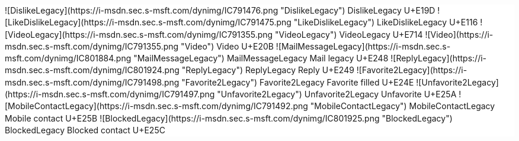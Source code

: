 <td>![DislikeLegacy](https://i-msdn.sec.s-msft.com/dynimg/IC791476.png "DislikeLegacy")</td>
<td>DislikeLegacy</td>
<td></td>
</tr>
<tr>
<td>U+E19D</td>
<td>![LikeDislikeLegacy](https://i-msdn.sec.s-msft.com/dynimg/IC791475.png "LikeDislikeLegacy")</td>
<td>LikeDislikeLegacy</td>
<td></td>
</tr>
<tr>
<td>U+E116</td>
<td>![VideoLegacy](https://i-msdn.sec.s-msft.com/dynimg/IC791355.png "VideoLegacy")</td>
<td>VideoLegacy</td>
<td></td>
</tr>
<tr>
<td>U+E714</td>
<td>![Video](https://i-msdn.sec.s-msft.com/dynimg/IC791355.png "Video")</td>
<td>Video</td>
<td></td>
</tr>
<tr>
<td>U+E20B</td>
<td>![MailMessageLegacy](https://i-msdn.sec.s-msft.com/dynimg/IC801884.png "MailMessageLegacy")</td>
<td>MailMessageLegacy</td>
<td>Mail legacy</td>
</tr>
<tr>
<td>U+E248</td>
<td>![ReplyLegacy](https://i-msdn.sec.s-msft.com/dynimg/IC801924.png "ReplyLegacy")</td>
<td>ReplyLegacy</td>
<td>Reply</td>
</tr>
<tr>
<td>U+E249</td>
<td>![Favorite2Legacy](https://i-msdn.sec.s-msft.com/dynimg/IC791498.png "Favorite2Legacy")</td>
<td>Favorite2Legacy</td>
<td>Favorite filled</td>
</tr>
<tr>
<td>U+E24E</td>
<td>![Unfavorite2Legacy](https://i-msdn.sec.s-msft.com/dynimg/IC791497.png "Unfavorite2Legacy")</td>
<td>Unfavorite2Legacy</td>
<td>Unfavorite</td>
</tr>
<tr>
<td>U+E25A</td>
<td>![MobileContactLegacy](https://i-msdn.sec.s-msft.com/dynimg/IC791492.png "MobileContactLegacy")</td>
<td>MobileContactLegacy</td>
<td>Mobile contact</td>
</tr>
<tr>
<td>U+E25B</td>
<td>![BlockedLegacy](https://i-msdn.sec.s-msft.com/dynimg/IC801925.png "BlockedLegacy")</td>
<td>BlockedLegacy</td>
<td>Blocked contact</td>
</tr>
<tr>
<td>U+E25C</td>